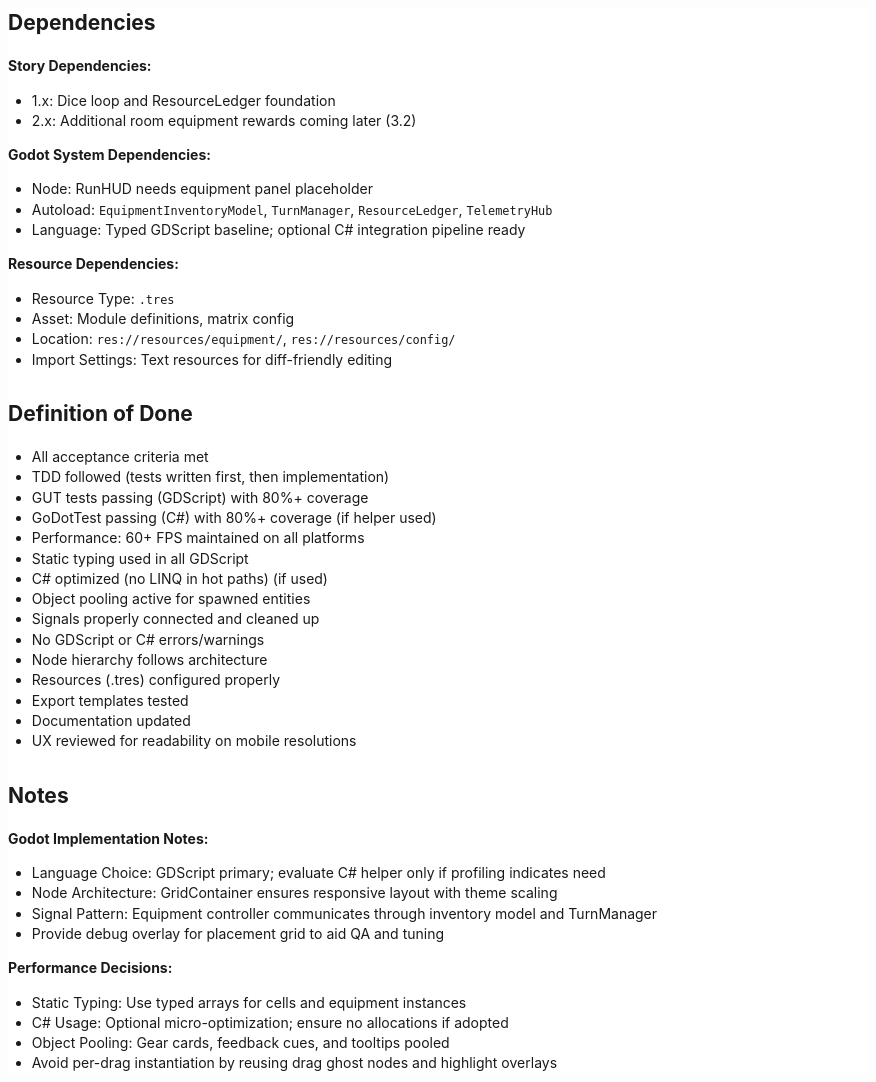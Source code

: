 ## Dependencies
**Story Dependencies:**

- 1.x: Dice loop and ResourceLedger foundation
- 2.x: Additional room equipment rewards coming later (3.2)

**Godot System Dependencies:**

- Node: RunHUD needs equipment panel placeholder
- Autoload: `EquipmentInventoryModel`, `TurnManager`, `ResourceLedger`, `TelemetryHub`
- Language: Typed GDScript baseline; optional C# integration pipeline ready

**Resource Dependencies:**

- Resource Type: `.tres`
- Asset: Module definitions, matrix config
- Location: `res://resources/equipment/`, `res://resources/config/`
- Import Settings: Text resources for diff-friendly editing

## Definition of Done
- All acceptance criteria met
- TDD followed (tests written first, then implementation)
- GUT tests passing (GDScript) with 80%+ coverage
- GoDotTest passing (C#) with 80%+ coverage (if helper used)
- Performance: 60+ FPS maintained on all platforms
- Static typing used in all GDScript
- C# optimized (no LINQ in hot paths) (if used)
- Object pooling active for spawned entities
- Signals properly connected and cleaned up
- No GDScript or C# errors/warnings
- Node hierarchy follows architecture
- Resources (.tres) configured properly
- Export templates tested
- Documentation updated
- UX reviewed for readability on mobile resolutions

## Notes
**Godot Implementation Notes:**

- Language Choice: GDScript primary; evaluate C# helper only if profiling indicates need
- Node Architecture: GridContainer ensures responsive layout with theme scaling
- Signal Pattern: Equipment controller communicates through inventory model and TurnManager
- Provide debug overlay for placement grid to aid QA and tuning

**Performance Decisions:**

- Static Typing: Use typed arrays for cells and equipment instances
- C# Usage: Optional micro-optimization; ensure no allocations if adopted
- Object Pooling: Gear cards, feedback cues, and tooltips pooled
- Avoid per-drag instantiation by reusing drag ghost nodes and highlight overlays
